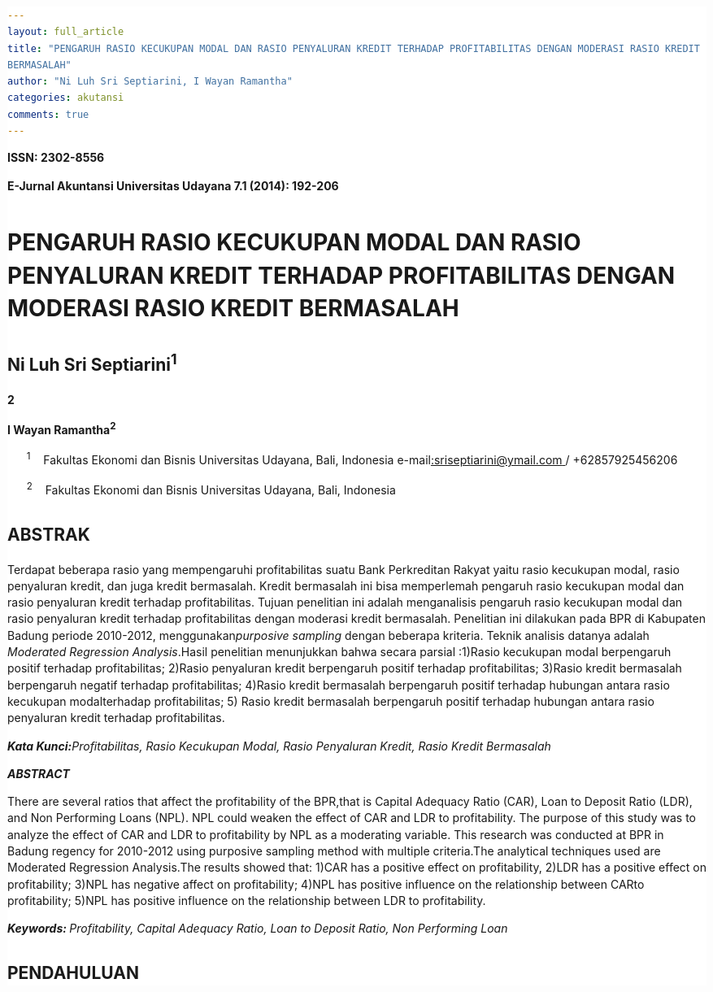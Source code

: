 ```yaml
---
layout: full_article
title: "PENGARUH RASIO KECUKUPAN MODAL DAN RASIO PENYALURAN KREDIT TERHADAP PROFITABILITAS DENGAN MODERASI RASIO KREDIT BERMASALAH"
author: "Ni Luh Sri Septiarini, I Wayan Ramantha"
categories: akutansi
comments: true
---
```


<p><span class="font0" style="font-weight:bold;">ISSN: 2302-8556</span></p>
<p><span class="font0" style="font-weight:bold;">E-Jurnal Akuntansi Universitas Udayana 7.1 (2014): 192-206</span></p><a name="caption1"></a>
<h1><a name="bookmark0"></a><span class="font4" style="font-weight:bold;"><a name="bookmark1"></a>PENGARUH RASIO KECUKUPAN MODAL DAN RASIO PENYALURAN KREDIT TERHADAP PROFITABILITAS DENGAN MODERASI RASIO KREDIT BERMASALAH</span></h1>
<h2><a name="bookmark2"></a><span class="font3" style="font-weight:bold;"><a name="bookmark3"></a>Ni Luh Sri Septiarini<sup>1</sup></span></h2>
<p><span class="font1" style="font-weight:bold;">2</span></p>
<p><span class="font3" style="font-weight:bold;">I Wayan Ramantha<sup>2</sup></span></p>
<ul style="list-style:none;"><li>
<p><span class="font3"><sup>1</sup> &nbsp;&nbsp;&nbsp;Fakultas Ekonomi dan Bisnis Universitas Udayana, Bali, Indonesia e-mail</span><a href="mailto:sriseptiarini@ymail.com"><span class="font3">:</span><span class="font3" style="text-decoration:underline;">sriseptiarini@ymail.com</span><span class="font3"> </span></a><span class="font3">/ +62857925456206</span></p></li>
<li>
<p><span class="font3"><sup>2</sup> &nbsp;&nbsp;&nbsp;Fakultas Ekonomi dan Bisnis Universitas Udayana, Bali, Indonesia</span></p></li></ul>
<h2><a name="bookmark4"></a><span class="font3" style="font-weight:bold;"><a name="bookmark5"></a>ABSTRAK</span></h2>
<p><span class="font2">Terdapat beberapa rasio yang mempengaruhi profitabilitas suatu Bank Perkreditan Rakyat yaitu rasio kecukupan modal, rasio penyaluran kredit, dan juga kredit bermasalah. Kredit bermasalah ini bisa memperlemah pengaruh rasio kecukupan modal dan rasio penyaluran kredit terhadap profitabilitas. Tujuan penelitian ini adalah menganalisis pengaruh rasio kecukupan modal dan rasio penyaluran kredit terhadap profitabilitas dengan moderasi kredit bermasalah. Penelitian ini dilakukan pada BPR di Kabupaten Badung periode 2010-2012, menggunakan</span><span class="font2" style="font-style:italic;">purposive sampling</span><span class="font2"> dengan beberapa kriteria. Teknik analisis datanya adalah </span><span class="font2" style="font-style:italic;">Moderated Regression Analysis</span><span class="font2">.Hasil penelitian menunjukkan bahwa secara parsial :1)Rasio kecukupan modal berpengaruh positif terhadap profitabilitas; 2)Rasio penyaluran kredit berpengaruh positif terhadap profitabilitas; 3)Rasio kredit bermasalah berpengaruh negatif terhadap profitabilitas; 4)Rasio kredit bermasalah berpengaruh positif terhadap hubungan antara rasio kecukupan modalterhadap profitabilitas; 5) Rasio kredit bermasalah berpengaruh positif terhadap hubungan antara rasio penyaluran kredit terhadap profitabilitas.</span></p>
<p><span class="font2" style="font-weight:bold;font-style:italic;">Kata Kunci:</span><span class="font2" style="font-style:italic;">Profitabilitas, Rasio Kecukupan Modal, Rasio Penyaluran Kredit, Rasio Kredit Bermasalah</span></p>
<p><span class="font3" style="font-weight:bold;font-style:italic;">ABSTRACT</span></p>
<p><span class="font2">There are several ratios that affect the profitability of the BPR,that is Capital Adequacy Ratio (CAR), Loan to Deposit Ratio (LDR), and Non Performing Loans (NPL). NPL could weaken the effect of CAR and LDR to profitability. The purpose of this study was to analyze the effect of CAR and LDR to profitability by NPL as a moderating variable. This research was conducted at BPR in Badung regency for 2010-2012 using purposive sampling method with multiple criteria.The analytical techniques used are Moderated Regression Analysis.The results showed that: 1)CAR has a positive effect on profitability, 2)LDR has a positive effect on profitability; 3)NPL has negative affect on profitability; 4)NPL has positive influence on the relationship between CARto profitability; 5)NPL has positive influence on the relationship between LDR to profitability.</span></p>
<p><span class="font2" style="font-weight:bold;font-style:italic;">Keywords: </span><span class="font2" style="font-style:italic;">Profitability, Capital Adequacy Ratio, Loan to Deposit Ratio, Non Performing Loan</span></p>
<h2><a name="bookmark6"></a><span class="font3" style="font-weight:bold;"><a name="bookmark7"></a>PENDAHULUAN</span></h2>